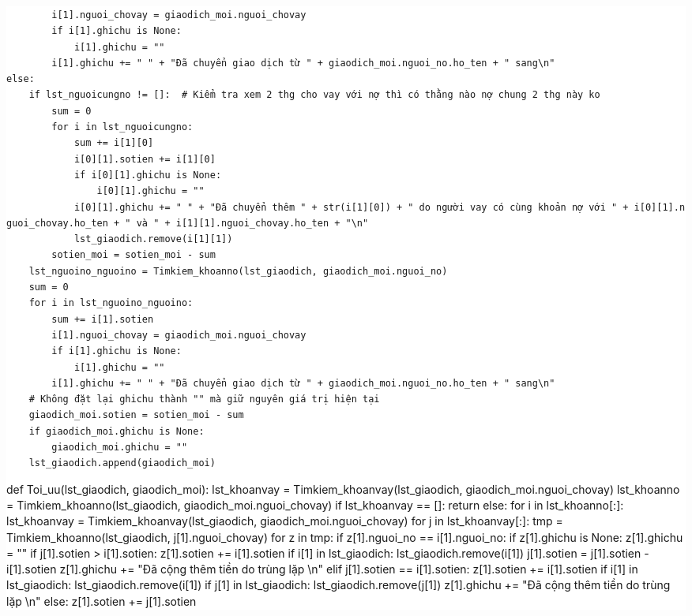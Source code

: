             i[1].nguoi_chovay = giaodich_moi.nguoi_chovay
            if i[1].ghichu is None:
                i[1].ghichu = ""
            i[1].ghichu += " " + "Đã chuyển giao dịch từ " + giaodich_moi.nguoi_no.ho_ten + " sang\n"
    else:
        if lst_nguoicungno != []:  # Kiểm tra xem 2 thg cho vay với nợ thì có thằng nào nợ chung 2 thg này ko
            sum = 0
            for i in lst_nguoicungno:
                sum += i[1][0]
                i[0][1].sotien += i[1][0]
                if i[0][1].ghichu is None:
                    i[0][1].ghichu = ""
                i[0][1].ghichu += " " + "Đã chuyển thêm " + str(i[1][0]) + " do người vay có cùng khoản nợ với " + i[0][1].nguoi_chovay.ho_ten + " và " + i[1][1].nguoi_chovay.ho_ten + "\n"
                lst_giaodich.remove(i[1][1])
            sotien_moi = sotien_moi - sum
        lst_nguoino_nguoino = Timkiem_khoanno(lst_giaodich, giaodich_moi.nguoi_no)
        sum = 0
        for i in lst_nguoino_nguoino:
            sum += i[1].sotien
            i[1].nguoi_chovay = giaodich_moi.nguoi_chovay
            if i[1].ghichu is None:
                i[1].ghichu = ""
            i[1].ghichu += " " + "Đã chuyển giao dịch từ " + giaodich_moi.nguoi_no.ho_ten + " sang\n"
        # Không đặt lại ghichu thành "" mà giữ nguyên giá trị hiện tại
        giaodich_moi.sotien = sotien_moi - sum
        if giaodich_moi.ghichu is None:
            giaodich_moi.ghichu = ""
        lst_giaodich.append(giaodich_moi)




def Toi_uu(lst_giaodich, giaodich_moi):
    lst_khoanvay = Timkiem_khoanvay(lst_giaodich, giaodich_moi.nguoi_chovay)
    lst_khoanno = Timkiem_khoanno(lst_giaodich, giaodich_moi.nguoi_chovay)
    if lst_khoanvay == []:
        return
    else:
        for i in lst_khoanno[:]:
            lst_khoanvay = Timkiem_khoanvay(lst_giaodich, giaodich_moi.nguoi_chovay)
            for j in lst_khoanvay[:]:
                tmp = Timkiem_khoanno(lst_giaodich, j[1].nguoi_chovay)
                for z in tmp:
                    if z[1].nguoi_no == i[1].nguoi_no:
                        if z[1].ghichu is None:
                            z[1].ghichu = ""
                        if j[1].sotien > i[1].sotien:
                            z[1].sotien += i[1].sotien
                            if i[1] in lst_giaodich:
                                lst_giaodich.remove(i[1])
                            j[1].sotien = j[1].sotien - i[1].sotien
                            z[1].ghichu += "Đã cộng thêm tiền do trùng lặp \n"
                        elif j[1].sotien == i[1].sotien:
                            z[1].sotien += i[1].sotien
                            if i[1] in lst_giaodich:
                                lst_giaodich.remove(i[1])
                            if j[1] in lst_giaodich:
                                lst_giaodich.remove(j[1])
                            z[1].ghichu += "Đã cộng thêm tiền do trùng lặp \n"
                        else:
                            z[1].sotien += j[1].sotien